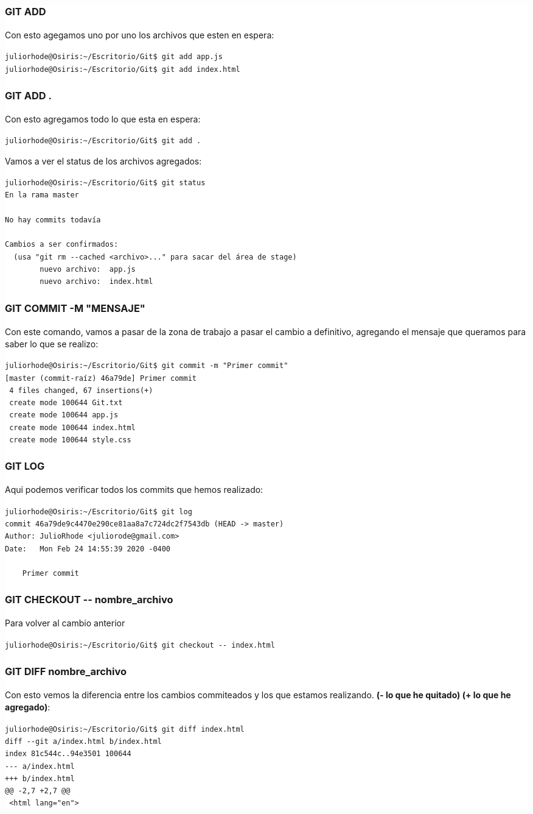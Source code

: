 ### GIT ADD 
Con esto agegamos uno por uno los archivos que esten en espera:
~~~
juliorhode@Osiris:~/Escritorio/Git$ git add app.js 
juliorhode@Osiris:~/Escritorio/Git$ git add index.html 
~~~
### GIT ADD .
Con esto agregamos todo lo que esta en espera:
~~~
juliorhode@Osiris:~/Escritorio/Git$ git add .
~~~
Vamos a ver el status de los archivos agregados:
~~~
juliorhode@Osiris:~/Escritorio/Git$ git status
En la rama master

No hay commits todavía

Cambios a ser confirmados:
  (usa "git rm --cached <archivo>..." para sacar del área de stage)
        nuevo archivo:  app.js
        nuevo archivo:  index.html
~~~
### GIT COMMIT -M "MENSAJE"
Con este comando, vamos a pasar de la zona de trabajo a pasar el cambio a definitivo, agregando el mensaje que queramos para saber lo que se realizo:
~~~
juliorhode@Osiris:~/Escritorio/Git$ git commit -m "Primer commit"
[master (commit-raíz) 46a79de] Primer commit
 4 files changed, 67 insertions(+)
 create mode 100644 Git.txt
 create mode 100644 app.js
 create mode 100644 index.html
 create mode 100644 style.css
~~~
### GIT LOG 
Aqui podemos verificar todos los commits que hemos realizado:
~~~
juliorhode@Osiris:~/Escritorio/Git$ git log
commit 46a79de9c4470e290ce81aa8a7c724dc2f7543db (HEAD -> master)
Author: JulioRhode <juliorode@gmail.com>
Date:   Mon Feb 24 14:55:39 2020 -0400

    Primer commit
~~~

### GIT CHECKOUT -- nombre_archivo
Para volver al cambio anterior
~~~
juliorhode@Osiris:~/Escritorio/Git$ git checkout -- index.html
~~~
### GIT DIFF nombre_archivo
Con esto vemos la diferencia entre los cambios commiteados y los que estamos realizando. 
**(- lo que he quitado) (+ lo que he agregado)**:
~~~
juliorhode@Osiris:~/Escritorio/Git$ git diff index.html
diff --git a/index.html b/index.html
index 81c544c..94e3501 100644
--- a/index.html
+++ b/index.html
@@ -2,7 +2,7 @@
 <html lang="en">
~~~